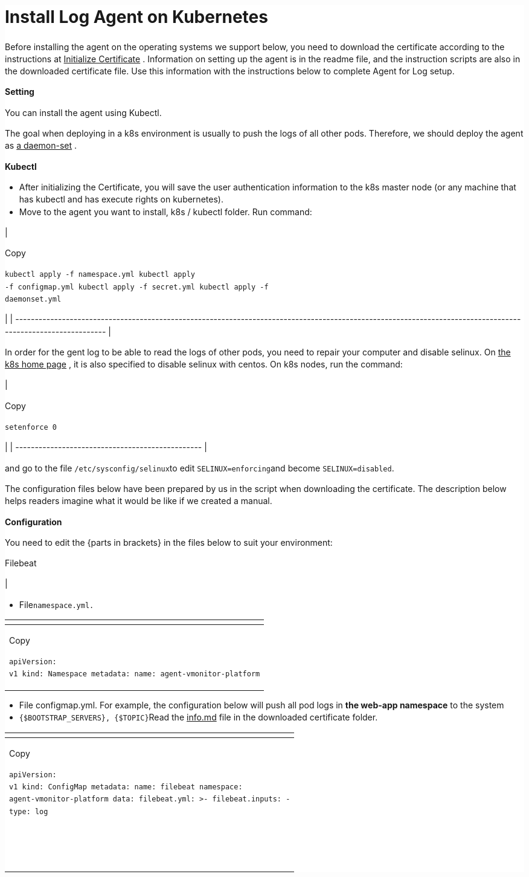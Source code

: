# Install Log Agent on Kubernetes

Before installing the agent on the operating systems we support below, you need to download the certificate according to the instructions at [Initialize Certificate](https://docs-vngcloud-vn.translate.goog/vng-cloud-document/v/vn/vmonitor/dashboards/logs/lam-viec-voi-log-agent/khoi-tao-certificate) . Information on setting up the agent is in the readme file, and the instruction scripts are also in the downloaded certificate file. Use this information with the instructions below to complete Agent for Log setup.

**Setting**

You can install the agent using Kubectl.

The goal when deploying in a k8s environment is usually to push the logs of all other pods. Therefore, we should deploy the agent as [a daemon-set](https://kubernetes.io/docs/concepts/workloads/controllers/daemonset/) .

**Kubectl**

* After initializing the Certificate, you will save the user authentication information to the k8s master node (or any machine that has kubectl and has execute rights on kubernetes).
* Move to the agent you want to install, k8s / kubectl folder. Run command:

| <p>Copy</p><pre><code>kubectl apply -f namespace.yml
kubectl apply -f configmap.yml
kubectl apply -f secret.yml
kubectl apply -f daemonset.yml
</code></pre> |
| ------------------------------------------------------------------------------------------------------------------------------------------------------------ |

In order for the gent log to be able to read the logs of other pods, you need to repair your computer and disable selinux. On [the k8s home page](https://kubernetes.io/docs/setup/production-environment/tools/kubeadm/install-kubeadm/) , it is also specified to disable selinux with centos. On k8s nodes, run the command:

| <p>Copy</p><pre><code>setenforce 0
</code></pre> |
| ------------------------------------------------ |

and go to the file `/etc/sysconfig/selinux`to edit `SELINUX=enforcing`and become `SELINUX=disabled`.

The configuration files below have been prepared by us in the script when downloading the certificate. The description below helps readers imagine what it would be like if we created a manual.

**Configuration**

You need to edit the {parts in brackets} in the files below to suit your environment:

Filebeat

| <ul><li>File<code>namespace.yml.</code></li></ul><table data-header-hidden><thead><tr><th></th></tr></thead><tbody><tr><td><p>Copy</p><pre><code>apiVersion: v1
kind: Namespace
metadata:
  name: agent-vmonitor-platform
</code></pre></td></tr></tbody></table><ul><li>File configmap.yml. For example, the configuration below will push all pod logs in <strong>the web-app namespace</strong> to the system</li><li><code>{$BOOTSTRAP_SERVERS}, {$TOPIC}</code>Read the <a href="http://info.md/">info.md</a> ​​file in the downloaded certificate folder.</li></ul><table data-header-hidden><thead><tr><th></th></tr></thead><tbody><tr><td><p>Copy</p><pre><code>apiVersion: v1
kind: ConfigMap
metadata:
  name: filebeat
  namespace: agent-vmonitor-platform
data:
  filebeat.yml: >-
    filebeat.inputs:
    - type: log